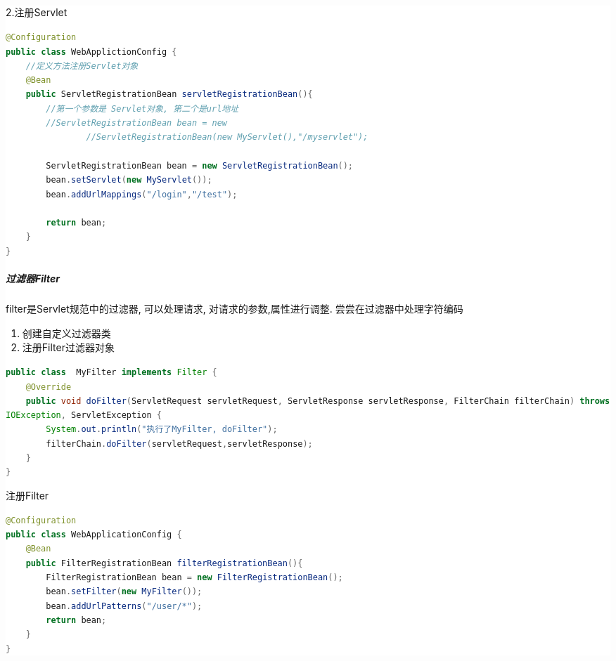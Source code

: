 2.注册Servlet

```java
@Configuration
public class WebApplictionConfig {
    //定义方法注册Servlet对象
    @Bean
    public ServletRegistrationBean servletRegistrationBean(){
        //第一个参数是 Servlet对象, 第二个是url地址
        //ServletRegistrationBean bean = new
                //ServletRegistrationBean(new MyServlet(),"/myservlet");

        ServletRegistrationBean bean = new ServletRegistrationBean();
        bean.setServlet(new MyServlet());
        bean.addUrlMappings("/login","/test");

        return bean;
    }
}
```



##### 过滤器Filter

filter是Servlet规范中的过滤器, 可以处理请求, 对请求的参数,属性进行调整. 尝尝在过滤器中处理字符编码

1. 创建自定义过滤器类
2. 注册Filter过滤器对象



```java
public class  MyFilter implements Filter {
    @Override
    public void doFilter(ServletRequest servletRequest, ServletResponse servletResponse, FilterChain filterChain) throws IOException, ServletException {
        System.out.println("执行了MyFilter, doFilter");
        filterChain.doFilter(servletRequest,servletResponse);
    }
}
```

注册Filter

```java
@Configuration
public class WebApplicationConfig {
    @Bean
    public FilterRegistrationBean filterRegistrationBean(){
        FilterRegistrationBean bean = new FilterRegistrationBean();
        bean.setFilter(new MyFilter());
        bean.addUrlPatterns("/user/*");
        return bean;
    }
}
```
